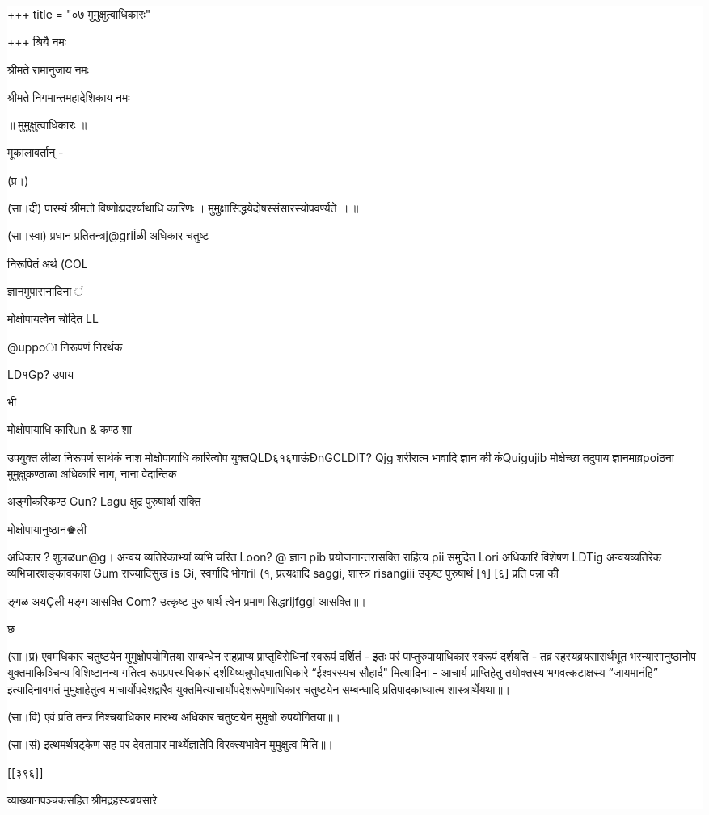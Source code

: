 +++
title = "०७ मुमुक्षुत्वाधिकारः"

+++
श्रियै नमः 

श्रीमते रामानुजाय नमः 

श्रीमते निगमान्तमहादेशिकाय नमः 

॥ मुमुक्षुत्वाधिकारः ॥ 

मूकालावर्तान् - 

(प्र।) 

(सा।दी) पारम्यं श्रीमतो विष्णोःप्रदर्श्याथाधि कारिणः । मुमुक्षासिद्धयेदोषस्संसारस्योपवर्ण्यते ॥ ॥ 

(सा।स्वा) प्रधान प्रतितन्त्रj@griİळी अधिकार चतुष्ट 

निरूपितं अर्थ (COL 

ज्ञानमुपासनादिना ं 

मोक्षोपायत्वेन चोदित LL 

@uppoा निरूपणं निरर्थक 

LD१Gp? उपाय 

भी 

मोक्षोपायाधि कारिun & कण्ठ शा 

उपयुक्त लीळा निरूपणं सार्थकं नाश मोक्षोपायाधि कारित्वोप युक्तQLD६१६गाऊंĐnGCLDIT? Qjg शरीरात्म भावादि ज्ञान की कंQuigujib मोक्षेच्छा तदुपाय ज्ञानमाव्रpoiठना मुमुक्षुकण्ठाळा अधिकारि नाग, नाना वेदान्तिक 

अङ्गीकरिकण्ठ Gun? Lagu क्षुद्र पुरुषार्था सक्ति 

मोक्षोपायानुष्ठान♚ली 

अधिकार ? शुलळun@g। अन्वय व्यतिरेकाभ्यां व्यभि चरित Loon? @ ज्ञान pib प्रयोजनान्तरासक्ति राहित्य pii समुदित Lori अधिकारि विशेषण LDTig अन्वयव्यतिरेक व्यभिचारशङ्कावकाश Gum राज्यादिसुख is Gi, स्वर्गादि भोगril (१, प्रत्यक्षादि saggi, शास्त्र risangiii उकृष्ट पुरुषार्थ [१] [६] प्रति पन्ना की 

ङ्गळ अयÇली मङ्ग आसक्ति Com? उत्कृष्ट पुरु षार्थ त्वेन प्रमाण सिद्धrijfggi आसक्ति॥। 

छ 

(सा।प्र) एवमधिकार चतुष्टयेन मुमुक्षोपयोगितया सम्बन्धेन सहप्राप्य प्राप्तृविरोधिनां स्वरूपं दर्शितं - इतः परं पाप्तुरुपायाधिकार स्वरूपं दर्शयति - तव्र रहस्यव्रयसारार्थभूत भरन्यासानुष्ठानोप युक्तमाकिञ्चिन्य विशिष्टानन्य गतित्व रूपप्रपत्त्यधिकारं दर्शयिष्यन्नुपोद्घाताधिकारे “ईश्वरस्यच सौहार्द" मित्यादिना - आचार्य प्राप्तिहेतु तयोक्तस्य भगवत्कटाक्षस्य “जायमानंहि” इत्यादिनावगतं मुमुक्षाहेतुत्व माचार्योपदेशद्वारैव युक्तमित्याचार्योपदेशरूपेणाधिकार चतुष्टयेन सम्बन्धादि प्रतिपादकाध्यात्म शास्त्रार्थेयथा॥। 

(सा।वि) एवं प्रति तन्त्र निश्चयाधिकार मारभ्य अधिकार चतुष्टयेन मुमुक्षो रुपयोगितया॥। 

(सा।सं) इत्थमर्थषट्केण सह पर देवतापार मार्थ्येज्ञातेपि विरक्त्यभावेन मुमुक्षुत्व मिति॥। 

[[३९६]]

व्याख्यानपञ्चकसहित श्रीमद्रहस्यव्रयसारे 
